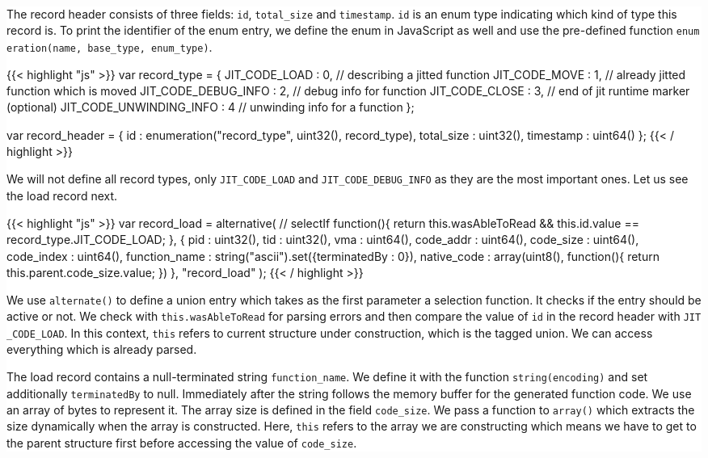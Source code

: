 The record header consists of three fields: `id`, `total_size` and `timestamp`.
`id` is an enum type indicating which kind of type this record is.
To print the identifier of the enum entry, we define the enum in JavaScript as well and use the pre-defined function `enumeration(name, base_type, enum_type)`.

{{< highlight "js" >}}
var record_type = {
	JIT_CODE_LOAD           : 0, // describing a jitted function
	JIT_CODE_MOVE           : 1, // already jitted function which is moved
	JIT_CODE_DEBUG_INFO     : 2, // debug info for function
	JIT_CODE_CLOSE          : 3, // end of jit runtime marker (optional)
	JIT_CODE_UNWINDING_INFO : 4  // unwinding info for a function
};

var record_header = {
	id         : enumeration("record_type", uint32(), record_type),
	total_size : uint32(),
	timestamp  : uint64()
};
{{< / highlight >}}

We will not define all record types, only `JIT_CODE_LOAD` and `JIT_CODE_DEBUG_INFO` as they are the most important ones.
Let us see the load record next.

{{< highlight "js" >}}
var record_load = alternative(
	// selectIf
	function(){ return this.wasAbleToRead && this.id.value == record_type.JIT_CODE_LOAD; },
	{
		pid           : uint32(),
		tid           : uint32(),
		vma           : uint64(),
		code_addr     : uint64(),
		code_size     : uint64(),
		code_index    : uint64(),
		function_name : string("ascii").set({terminatedBy : 0}),
		native_code   : array(uint8(), function(){ return this.parent.code_size.value; })
	},
	"record_load"
);
{{< / highlight >}}

We use `alternate()` to define a union entry which takes as the first parameter a selection function.
It checks if the entry should be active or not.
We check with `this.wasAbleToRead` for parsing errors and then compare the value of `id` in the record header with `JIT_CODE_LOAD`.
In this context, `this` refers to current structure under construction, which is the tagged union.
We can access everything which is already parsed.

The load record contains a null-terminated string `function_name`.
We define it with the function `string(encoding)` and set additionally `terminatedBy` to null.
Immediately after the string follows the memory buffer for the generated function code.
We use an array of bytes to represent it.
The array size is defined in the field `code_size`.
We pass a function to `array()` which extracts the size dynamically when the array is constructed.
Here, `this` refers to the array we are constructing which means we have to get to the parent structure first before accessing the value of `code_size`.
